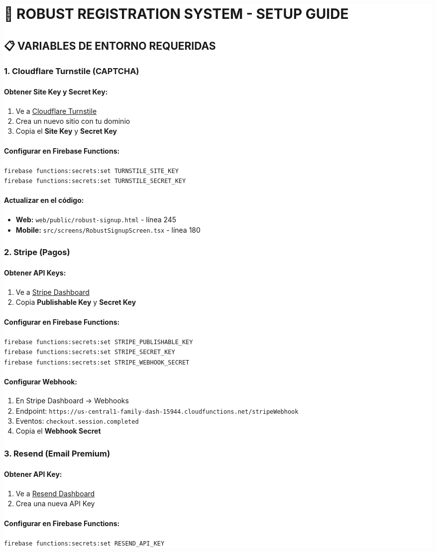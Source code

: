 # 🚀 ROBUST REGISTRATION SYSTEM - SETUP GUIDE

## 📋 **VARIABLES DE ENTORNO REQUERIDAS**

### **1. Cloudflare Turnstile (CAPTCHA)**

#### **Obtener Site Key y Secret Key:**
1. Ve a [Cloudflare Turnstile](https://dash.cloudflare.com/profile/api-tokens)
2. Crea un nuevo sitio con tu dominio
3. Copia el **Site Key** y **Secret Key**

#### **Configurar en Firebase Functions:**
```bash
firebase functions:secrets:set TURNSTILE_SITE_KEY
firebase functions:secrets:set TURNSTILE_SECRET_KEY
```

#### **Actualizar en el código:**
- **Web:** `web/public/robust-signup.html` - línea 245
- **Mobile:** `src/screens/RobustSignupScreen.tsx` - línea 180

### **2. Stripe (Pagos)**

#### **Obtener API Keys:**
1. Ve a [Stripe Dashboard](https://dashboard.stripe.com/apikeys)
2. Copia **Publishable Key** y **Secret Key**

#### **Configurar en Firebase Functions:**
```bash
firebase functions:secrets:set STRIPE_PUBLISHABLE_KEY
firebase functions:secrets:set STRIPE_SECRET_KEY
firebase functions:secrets:set STRIPE_WEBHOOK_SECRET
```

#### **Configurar Webhook:**
1. En Stripe Dashboard → Webhooks
2. Endpoint: `https://us-central1-family-dash-15944.cloudfunctions.net/stripeWebhook`
3. Eventos: `checkout.session.completed`
4. Copia el **Webhook Secret**

### **3. Resend (Email Premium)**

#### **Obtener API Key:**
1. Ve a [Resend Dashboard](https://resend.com/api-keys)
2. Crea una nueva API Key

#### **Configurar en Firebase Functions:**
```bash
firebase functions:secrets:set RESEND_API_KEY
```
